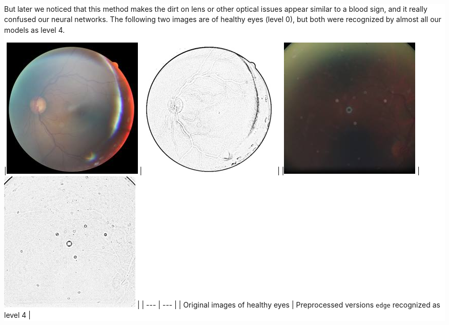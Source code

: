 But later we noticed that this method makes the dirt on lens or other optical issues appear similar to a blood sign, and it really confused our neural networks. The following two images are of healthy eyes (level 0), but both were recognized by almost all our models as level 4.

|![healthy eye](/public/2015-08-17/orig-35297_left-0.jpeg "healthy eye") | ![`edge`, recognized as level 4](/public/2015-08-17/edge-35297_left-0.jpeg "`edge`, recognized as level 4") |
|![healthy eye](/public/2015-08-17/orig-44330_left-0.jpeg "healthy eye") | ![`edge`, recognized as level 4](/public/2015-08-17/edge-44330_left-0.jpeg "`edge`, recognized as level 4") |
| --- | --- |
| Original images of healthy eyes | Preprocessed versions `edge` recognized as level 4 |
